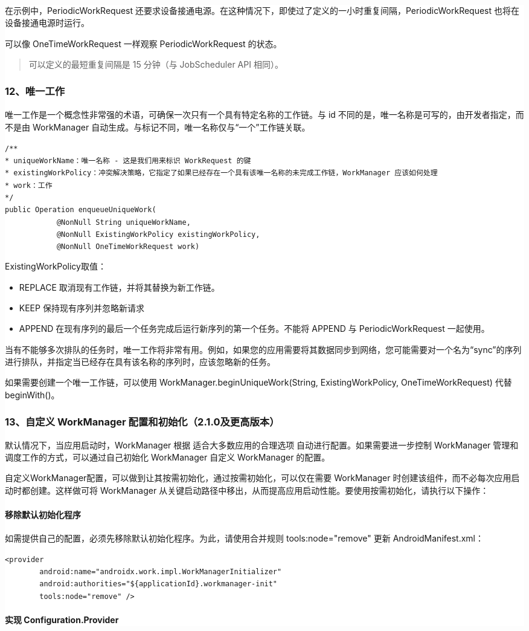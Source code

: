 在示例中，PeriodicWorkRequest 还要求设备接通电源。在这种情况下，即使过了定义的一小时重复间隔，PeriodicWorkRequest 也将在设备接通电源时运行。

可以像 OneTimeWorkRequest 一样观察 PeriodicWorkRequest 的状态。

> 可以定义的最短重复间隔是 15 分钟（与 JobScheduler API 相同）。

### 12、唯一工作

唯一工作是一个概念性非常强的术语，可确保一次只有一个具有特定名称的工作链。与 id 不同的是，唯一名称是可写的，由开发者指定，而不是由 WorkManager 自动生成。与标记不同，唯一名称仅与“一个”工作链关联。

```
/**
* uniqueWorkName：唯一名称 - 这是我们用来标识 WorkRequest 的键
* existingWorkPolicy：冲突解决策略，它指定了如果已经存在一个具有该唯一名称的未完成工作链，WorkManager 应该如何处理
* work：工作
*/
public Operation enqueueUniqueWork(
            @NonNull String uniqueWorkName,
            @NonNull ExistingWorkPolicy existingWorkPolicy,
            @NonNull OneTimeWorkRequest work)

```

ExistingWorkPolicy取值：

* REPLACE 取消现有工作链，并将其替换为新工作链。

* KEEP 保持现有序列并忽略新请求
* APPEND 在现有序列的最后一个任务完成后运行新序列的第一个任务。不能将 APPEND 与 PeriodicWorkRequest 一起使用。

当有不能够多次排队的任务时，唯一工作将非常有用。例如，如果您的应用需要将其数据同步到网络，您可能需要对一个名为“sync”的序列进行排队，并指定当已经存在具有该名称的序列时，应该忽略新的任务。

如果需要创建一个唯一工作链，可以使用 WorkManager.beginUniqueWork(String, ExistingWorkPolicy, OneTimeWorkRequest) 代替 beginWith()。

### 13、自定义 WorkManager 配置和初始化（2.1.0及更高版本）

默认情况下，当应用启动时，WorkManager 根据 适合大多数应用的合理选项 自动进行配置。如果需要进一步控制 WorkManager 管理和调度工作的方式，可以通过自己初始化 WorkManager 自定义 WorkManager 的配置。

自定义WorkManager配置，可以做到让其按需初始化，通过按需初始化，可以仅在需要 WorkManager 时创建该组件，而不必每次应用启动时都创建。这样做可将 WorkManager 从关键启动路径中移出，从而提高应用启动性能。要使用按需初始化，请执行以下操作：

#### 移除默认初始化程序

如需提供自己的配置，必须先移除默认初始化程序。为此，请使用合并规则 tools:node="remove" 更新 AndroidManifest.xml：

```
<provider
        android:name="androidx.work.impl.WorkManagerInitializer"
        android:authorities="${applicationId}.workmanager-init"
        tools:node="remove" />

```

#### 实现 Configuration.Provider
